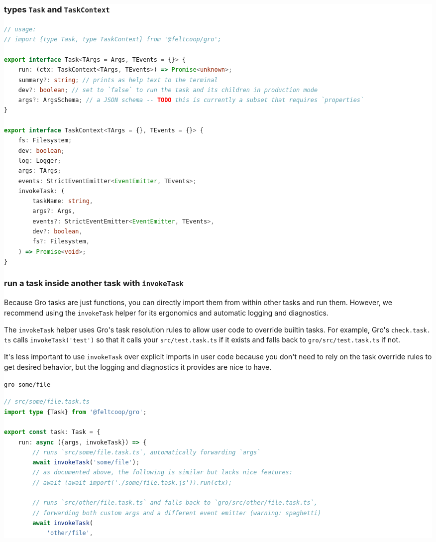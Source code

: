 ### types `Task` and `TaskContext`

```ts
// usage:
// import {type Task, type TaskContext} from '@feltcoop/gro';

export interface Task<TArgs = Args, TEvents = {}> {
	run: (ctx: TaskContext<TArgs, TEvents>) => Promise<unknown>;
	summary?: string; // prints as help text to the terminal
	dev?: boolean; // set to `false` to run the task and its children in production mode
	args?: ArgsSchema; // a JSON schema -- TODO this is currently a subset that requires `properties`
}

export interface TaskContext<TArgs = {}, TEvents = {}> {
	fs: Filesystem;
	dev: boolean;
	log: Logger;
	args: TArgs;
	events: StrictEventEmitter<EventEmitter, TEvents>;
	invokeTask: (
		taskName: string,
		args?: Args,
		events?: StrictEventEmitter<EventEmitter, TEvents>,
		dev?: boolean,
		fs?: Filesystem,
	) => Promise<void>;
}
```

### run a task inside another task with `invokeTask`

Because Gro tasks are just functions,
you can directly import them from within other tasks and run them.
However, we recommend using the `invokeTask` helper
for its ergonomics and automatic logging and diagnostics.

The `invokeTask` helper uses Gro's task resolution rules
to allow user code to override builtin tasks.
For example, Gro's `check.task.ts` calls `invokeTask('test')`
so that it calls your `src/test.task.ts` if it exists
and falls back to `gro/src/test.task.ts` if not.

It's less important to use `invokeTask` over explicit imports in user code
because you don't need to rely on the task override rules to get desired behavior,
but the logging and diagnostics it provides are nice to have.

```bash
gro some/file
```

```ts
// src/some/file.task.ts
import type {Task} from '@feltcoop/gro';

export const task: Task = {
	run: async ({args, invokeTask}) => {
		// runs `src/some/file.task.ts`, automatically forwarding `args`
		await invokeTask('some/file');
		// as documented above, the following is similar but lacks nice features:
		// await (await import('./some/file.task.js')).run(ctx);

		// runs `src/other/file.task.ts` and falls back to `gro/src/other/file.task.ts`,
		// forwarding both custom args and a different event emitter (warning: spaghetti)
		await invokeTask(
			'other/file',
```